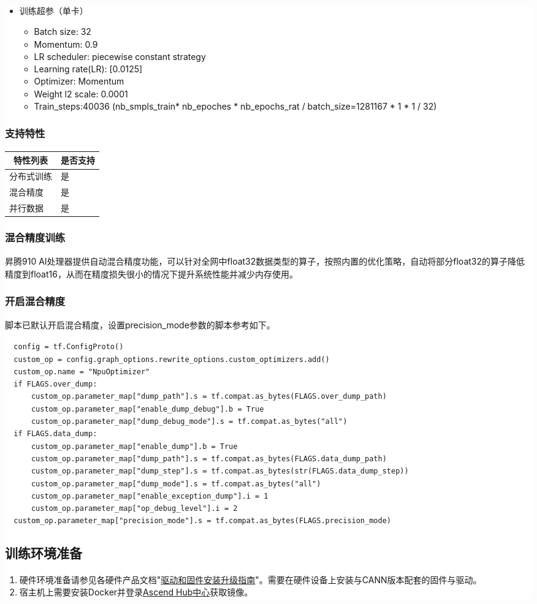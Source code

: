 - 训练超参（单卡）

  - Batch size: 32
  - Momentum: 0.9
  - LR scheduler: piecewise constant strategy
  - Learning rate(LR): [0.0125]
  - Optimizer: Momentum
  - Weight l2 scale: 0.0001
  - Train_steps:40036 (nb_smpls_train* nb_epoches * nb_epochs_rat / batch_size=1281167 * 1 * 1 / 32)

### 支持特性<a name="section1899153513554"></a>

| 特性列表  | 是否支持 |
|-------|------|
| 分布式训练 | 是    |
| 混合精度  | 是    |
| 并行数据  | 是    |

### 混合精度训练<a name="section168064817164"></a>

昇腾910 AI处理器提供自动混合精度功能，可以针对全网中float32数据类型的算子，按照内置的优化策略，自动将部分float32的算子降低精度到float16，从而在精度损失很小的情况下提升系统性能并减少内存使用。

### 开启混合精度<a name="section20779114113713"></a>

脚本已默认开启混合精度，设置precision_mode参数的脚本参考如下。

  ```
    config = tf.ConfigProto()
    custom_op = config.graph_options.rewrite_options.custom_optimizers.add()
    custom_op.name = "NpuOptimizer"
    if FLAGS.over_dump:
        custom_op.parameter_map["dump_path"].s = tf.compat.as_bytes(FLAGS.over_dump_path)
        custom_op.parameter_map["enable_dump_debug"].b = True
        custom_op.parameter_map["dump_debug_mode"].s = tf.compat.as_bytes("all")
    if FLAGS.data_dump:
        custom_op.parameter_map["enable_dump"].b = True
        custom_op.parameter_map["dump_path"].s = tf.compat.as_bytes(FLAGS.data_dump_path)
        custom_op.parameter_map["dump_step"].s = tf.compat.as_bytes(str(FLAGS.data_dump_step))
        custom_op.parameter_map["dump_mode"].s = tf.compat.as_bytes("all")
        custom_op.parameter_map["enable_exception_dump"].i = 1
        custom_op.parameter_map["op_debug_level"].i = 2
    custom_op.parameter_map["precision_mode"].s = tf.compat.as_bytes(FLAGS.precision_mode)
  ```


## 训练环境准备

1.  硬件环境准备请参见各硬件产品文档"[驱动和固件安装升级指南]( https://support.huawei.com/enterprise/zh/category/ai-computing-platform-pid-1557196528909)"。需要在硬件设备上安装与CANN版本配套的固件与驱动。
2.  宿主机上需要安装Docker并登录[Ascend Hub中心](https://ascendhub.huawei.com/#/detail?name=ascend-tensorflow-arm)获取镜像。
